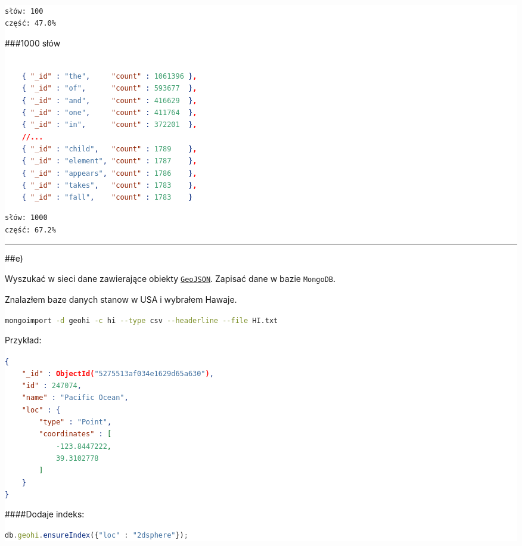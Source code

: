 ```sh
słów: 100
część: 47.0%
```

###1000 słów

```json

    { "_id" : "the",     "count" : 1061396 },
    { "_id" : "of",      "count" : 593677  },
    { "_id" : "and",     "count" : 416629  },
    { "_id" : "one",     "count" : 411764  },
    { "_id" : "in",      "count" : 372201  },
    //...
    { "_id" : "child",   "count" : 1789    },
    { "_id" : "element", "count" : 1787    },
    { "_id" : "appears", "count" : 1786    },
    { "_id" : "takes",   "count" : 1783    },
    { "_id" : "fall",    "count" : 1783    }

```

```sh
słów: 1000
część: 67.2%
```

-----------------------------------------------------------------------------

##e)

Wyszukać w sieci dane zawierające obiekty [`GeoJSON`](http://geojson.org/geojson-spec.html#examples). Zapisać dane w bazie `MongoDB`.

Znalazłem baze danych stanow w USA i wybrałem Hawaje.

```sh
mongoimport -d geohi -c hi --type csv --headerline --file HI.txt
```
Przykład:
```json
{
	"_id" : ObjectId("5275513af034e1629d65a630"),
	"id" : 247074,
	"name" : "Pacific Ocean",
	"loc" : {
		"type" : "Point",
		"coordinates" : [
			-123.8447222,
			39.3102778
		]
	}
}
```

####Dodaje indeks:
```js
db.geohi.ensureIndex({"loc" : "2dsphere"});
```
